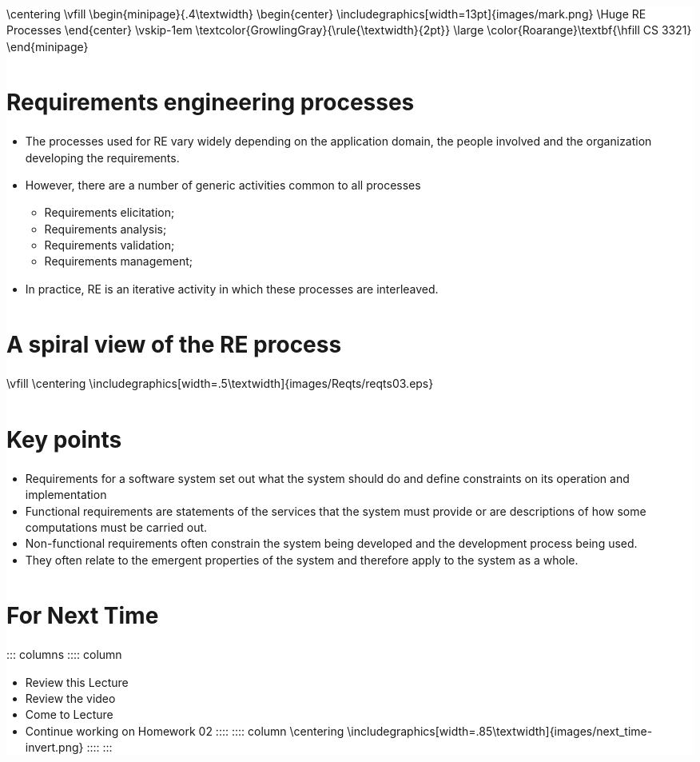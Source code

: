 \centering
\vfill
\begin{minipage}{.4\textwidth}
\begin{center}
\includegraphics[width=13pt]{images/mark.png}
\Huge RE Processes
\end{center}
\vskip-1em
\textcolor{GrowlingGray}{\rule{\textwidth}{2pt}}
\large \color{Roarange}\textbf{\hfill CS 3321}
\end{minipage}

# Requirements engineering processes

* The processes used for RE vary widely depending on the application domain, the people involved and the organization developing the requirements.

* However, there are a number of generic activities common to all processes
  - Requirements elicitation;
  - Requirements analysis;
  - Requirements validation;
  - Requirements management;

* In practice, RE is an iterative activity in which these processes are interleaved.

# A spiral view of the RE process

\vfill
\centering
\includegraphics[width=.5\textwidth]{images/Reqts/reqts03.eps}

# Key points

* Requirements for a software system set out what the system should do and define constraints on its operation and implementation
* Functional requirements are statements of the services that the system must provide or are descriptions of how some computations must be carried out.
* Non-functional requirements often constrain the system being developed and the development process being used.
* They often relate to the emergent properties of the system and therefore apply to the system as a whole.

# For Next Time

::: columns
:::: column
* Review this Lecture
* Review the video
* Come to Lecture
* Continue working on Homework 02
::::
:::: column
\centering
\includegraphics[width=.85\textwidth]{images/next_time-invert.png}
::::
:::
